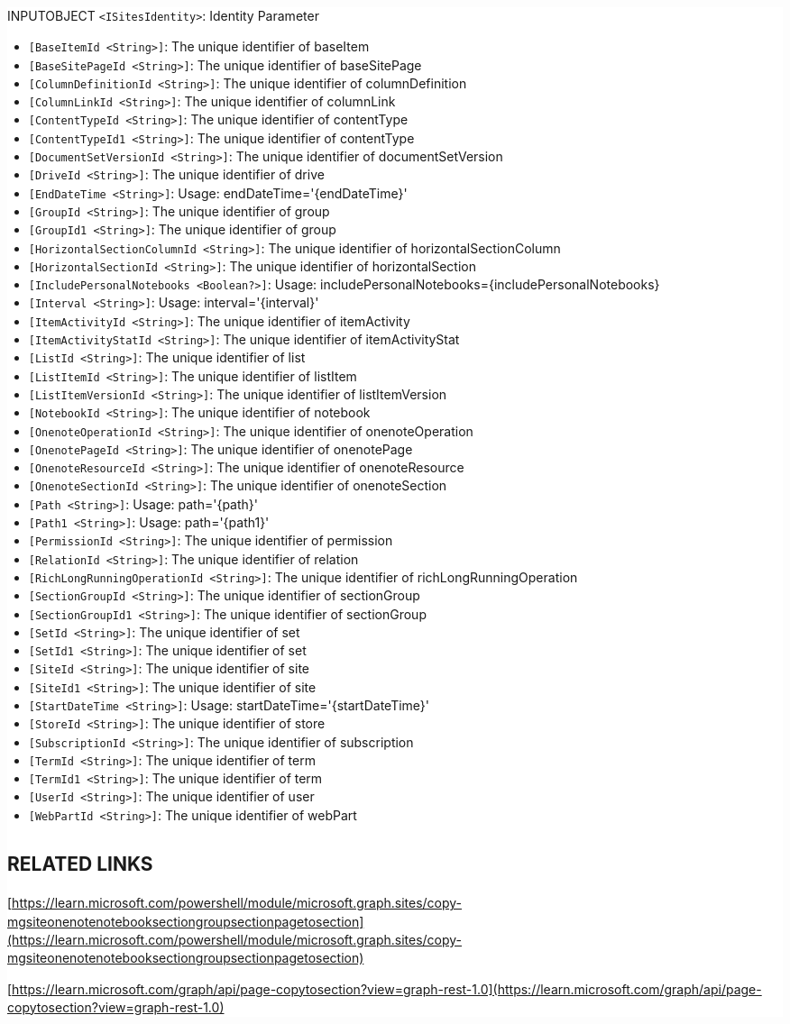 INPUTOBJECT `<ISitesIdentity>`: Identity Parameter
  - `[BaseItemId <String>]`: The unique identifier of baseItem
  - `[BaseSitePageId <String>]`: The unique identifier of baseSitePage
  - `[ColumnDefinitionId <String>]`: The unique identifier of columnDefinition
  - `[ColumnLinkId <String>]`: The unique identifier of columnLink
  - `[ContentTypeId <String>]`: The unique identifier of contentType
  - `[ContentTypeId1 <String>]`: The unique identifier of contentType
  - `[DocumentSetVersionId <String>]`: The unique identifier of documentSetVersion
  - `[DriveId <String>]`: The unique identifier of drive
  - `[EndDateTime <String>]`: Usage: endDateTime='{endDateTime}'
  - `[GroupId <String>]`: The unique identifier of group
  - `[GroupId1 <String>]`: The unique identifier of group
  - `[HorizontalSectionColumnId <String>]`: The unique identifier of horizontalSectionColumn
  - `[HorizontalSectionId <String>]`: The unique identifier of horizontalSection
  - `[IncludePersonalNotebooks <Boolean?>]`: Usage: includePersonalNotebooks={includePersonalNotebooks}
  - `[Interval <String>]`: Usage: interval='{interval}'
  - `[ItemActivityId <String>]`: The unique identifier of itemActivity
  - `[ItemActivityStatId <String>]`: The unique identifier of itemActivityStat
  - `[ListId <String>]`: The unique identifier of list
  - `[ListItemId <String>]`: The unique identifier of listItem
  - `[ListItemVersionId <String>]`: The unique identifier of listItemVersion
  - `[NotebookId <String>]`: The unique identifier of notebook
  - `[OnenoteOperationId <String>]`: The unique identifier of onenoteOperation
  - `[OnenotePageId <String>]`: The unique identifier of onenotePage
  - `[OnenoteResourceId <String>]`: The unique identifier of onenoteResource
  - `[OnenoteSectionId <String>]`: The unique identifier of onenoteSection
  - `[Path <String>]`: Usage: path='{path}'
  - `[Path1 <String>]`: Usage: path='{path1}'
  - `[PermissionId <String>]`: The unique identifier of permission
  - `[RelationId <String>]`: The unique identifier of relation
  - `[RichLongRunningOperationId <String>]`: The unique identifier of richLongRunningOperation
  - `[SectionGroupId <String>]`: The unique identifier of sectionGroup
  - `[SectionGroupId1 <String>]`: The unique identifier of sectionGroup
  - `[SetId <String>]`: The unique identifier of set
  - `[SetId1 <String>]`: The unique identifier of set
  - `[SiteId <String>]`: The unique identifier of site
  - `[SiteId1 <String>]`: The unique identifier of site
  - `[StartDateTime <String>]`: Usage: startDateTime='{startDateTime}'
  - `[StoreId <String>]`: The unique identifier of store
  - `[SubscriptionId <String>]`: The unique identifier of subscription
  - `[TermId <String>]`: The unique identifier of term
  - `[TermId1 <String>]`: The unique identifier of term
  - `[UserId <String>]`: The unique identifier of user
  - `[WebPartId <String>]`: The unique identifier of webPart

## RELATED LINKS

[https://learn.microsoft.com/powershell/module/microsoft.graph.sites/copy-mgsiteonenotenotebooksectiongroupsectionpagetosection](https://learn.microsoft.com/powershell/module/microsoft.graph.sites/copy-mgsiteonenotenotebooksectiongroupsectionpagetosection)

[https://learn.microsoft.com/graph/api/page-copytosection?view=graph-rest-1.0](https://learn.microsoft.com/graph/api/page-copytosection?view=graph-rest-1.0)





